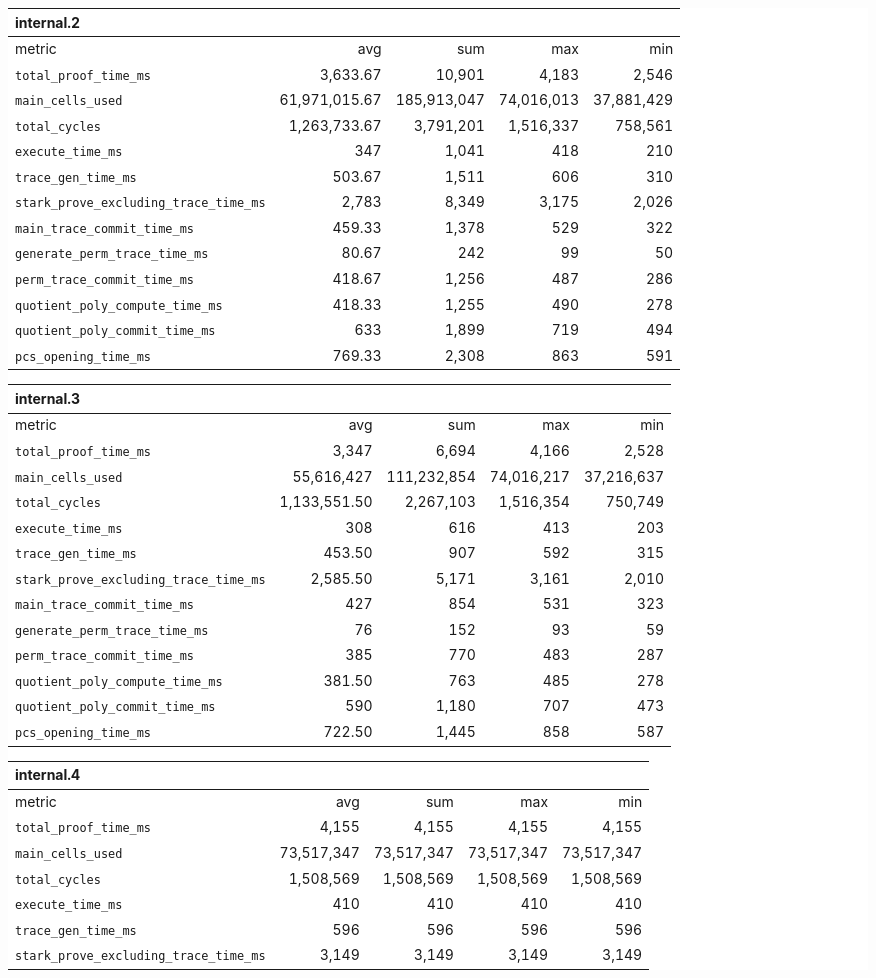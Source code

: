 | internal.2 |||||
|:---|---:|---:|---:|---:|
|metric|avg|sum|max|min|
| `total_proof_time_ms ` |  3,633.67 |  10,901 |  4,183 |  2,546 |
| `main_cells_used     ` |  61,971,015.67 |  185,913,047 |  74,016,013 |  37,881,429 |
| `total_cycles        ` |  1,263,733.67 |  3,791,201 |  1,516,337 |  758,561 |
| `execute_time_ms     ` |  347 |  1,041 |  418 |  210 |
| `trace_gen_time_ms   ` |  503.67 |  1,511 |  606 |  310 |
| `stark_prove_excluding_trace_time_ms` |  2,783 |  8,349 |  3,175 |  2,026 |
| `main_trace_commit_time_ms` |  459.33 |  1,378 |  529 |  322 |
| `generate_perm_trace_time_ms` |  80.67 |  242 |  99 |  50 |
| `perm_trace_commit_time_ms` |  418.67 |  1,256 |  487 |  286 |
| `quotient_poly_compute_time_ms` |  418.33 |  1,255 |  490 |  278 |
| `quotient_poly_commit_time_ms` |  633 |  1,899 |  719 |  494 |
| `pcs_opening_time_ms ` |  769.33 |  2,308 |  863 |  591 |

| internal.3 |||||
|:---|---:|---:|---:|---:|
|metric|avg|sum|max|min|
| `total_proof_time_ms ` |  3,347 |  6,694 |  4,166 |  2,528 |
| `main_cells_used     ` |  55,616,427 |  111,232,854 |  74,016,217 |  37,216,637 |
| `total_cycles        ` |  1,133,551.50 |  2,267,103 |  1,516,354 |  750,749 |
| `execute_time_ms     ` |  308 |  616 |  413 |  203 |
| `trace_gen_time_ms   ` |  453.50 |  907 |  592 |  315 |
| `stark_prove_excluding_trace_time_ms` |  2,585.50 |  5,171 |  3,161 |  2,010 |
| `main_trace_commit_time_ms` |  427 |  854 |  531 |  323 |
| `generate_perm_trace_time_ms` |  76 |  152 |  93 |  59 |
| `perm_trace_commit_time_ms` |  385 |  770 |  483 |  287 |
| `quotient_poly_compute_time_ms` |  381.50 |  763 |  485 |  278 |
| `quotient_poly_commit_time_ms` |  590 |  1,180 |  707 |  473 |
| `pcs_opening_time_ms ` |  722.50 |  1,445 |  858 |  587 |

| internal.4 |||||
|:---|---:|---:|---:|---:|
|metric|avg|sum|max|min|
| `total_proof_time_ms ` |  4,155 |  4,155 |  4,155 |  4,155 |
| `main_cells_used     ` |  73,517,347 |  73,517,347 |  73,517,347 |  73,517,347 |
| `total_cycles        ` |  1,508,569 |  1,508,569 |  1,508,569 |  1,508,569 |
| `execute_time_ms     ` |  410 |  410 |  410 |  410 |
| `trace_gen_time_ms   ` |  596 |  596 |  596 |  596 |
| `stark_prove_excluding_trace_time_ms` |  3,149 |  3,149 |  3,149 |  3,149 |